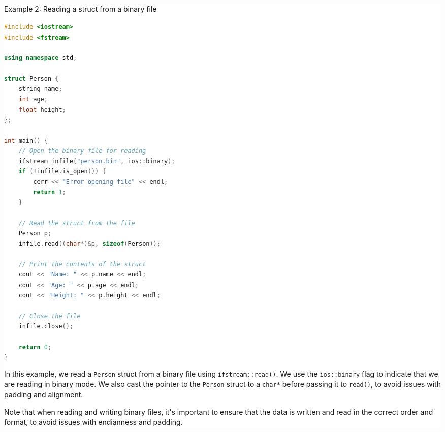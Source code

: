Example 2: Reading a struct from a binary file
```cpp
#include <iostream>
#include <fstream>

using namespace std;

struct Person {
    string name;
    int age;
    float height;
};

int main() {
    // Open the binary file for reading
    ifstream infile("person.bin", ios::binary);
    if (!infile.is_open()) {
        cerr << "Error opening file" << endl;
        return 1;
    }

    // Read the struct from the file
    Person p;
    infile.read((char*)&p, sizeof(Person));

    // Print the contents of the struct
    cout << "Name: " << p.name << endl;
    cout << "Age: " << p.age << endl;
    cout << "Height: " << p.height << endl;

    // Close the file
    infile.close();

    return 0;
}
```
In this example, we read a `Person` struct from a binary file using `ifstream::read()`. We use the `ios::binary` flag to indicate that we are reading in binary mode. We also cast the pointer to the `Person` struct to a `char*` before passing it to `read()`, to avoid issues with padding and alignment.

Note that when reading and writing binary files, it's important to ensure that the data is written and read in the correct order and format, to avoid issues with endianness and padding.